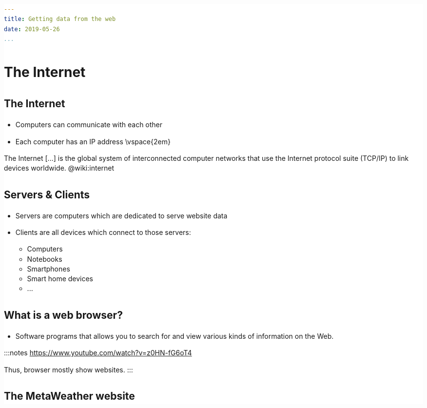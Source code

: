 ```yaml
---
title: Getting data from the web
date: 2019-05-26
...
```


# The Internet
## The Internet


- Computers can communicate with each other

- Each computer has an IP address \vspace{2em}


The Internet [...] is the global system of interconnected computer networks
that use the Internet protocol suite (TCP/IP) to link devices worldwide.
@wiki:internet



## Servers & Clients

- Servers are computers which are dedicated to serve website data

- Clients are all devices which connect to those servers:
    * Computers
    * Notebooks
    * Smartphones
    * Smart home devices
    * ...


## What is a web browser?

- Software programs that allows you to search for and view various kinds of information on the Web.

:::notes
https://www.youtube.com/watch?v=z0HN-fG6oT4

Thus, browser mostly show websites.
:::


## The MetaWeather website
